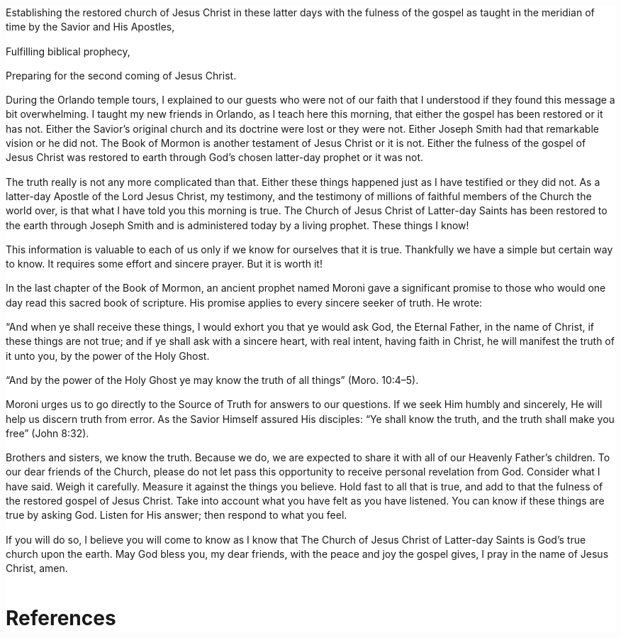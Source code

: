 Establishing the restored church of Jesus Christ in these latter days with the fulness of the gospel as taught in the meridian of time by the Savior and His Apostles,





Fulfilling biblical prophecy,





Preparing for the second coming of Jesus Christ.





During the Orlando temple tours, I explained to our guests who were not of our faith that I understood if they found this message a bit overwhelming. I taught my new friends in Orlando, as I teach here this morning, that either the gospel has been restored or it has not. Either the Savior’s original church and its doctrine were lost or they were not. Either Joseph Smith had that remarkable vision or he did not. The Book of Mormon is another testament of Jesus Christ or it is not. Either the fulness of the gospel of Jesus Christ was restored to earth through God’s chosen latter-day prophet or it was not.

The truth really is not any more complicated than that. Either these things happened just as I have testified or they did not. As a latter-day Apostle of the Lord Jesus Christ, my testimony, and the testimony of millions of faithful members of the Church the world over, is that what I have told you this morning is true. The Church of Jesus Christ of Latter-day Saints has been restored to the earth through Joseph Smith and is administered today by a living prophet. These things I know!

This information is valuable to each of us only if we know for ourselves that it is true. Thankfully we have a simple but certain way to know. It requires some effort and sincere prayer. But it is worth it!

In the last chapter of the Book of Mormon, an ancient prophet named Moroni gave a significant promise to those who would one day read this sacred book of scripture. His promise applies to every sincere seeker of truth. He wrote:

“And when ye shall receive these things, I would exhort you that ye would ask God, the Eternal Father, in the name of Christ, if these things are not true; and if ye shall ask with a sincere heart, with real intent, having faith in Christ, he will manifest the truth of it unto you, by the power of the Holy Ghost.

“And by the power of the Holy Ghost ye may know the truth of all things” (Moro. 10:4–5).

Moroni urges us to go directly to the Source of Truth for answers to our questions. If we seek Him humbly and sincerely, He will help us discern truth from error. As the Savior Himself assured His disciples: “Ye shall know the truth, and the truth shall make you free” (John 8:32).

Brothers and sisters, we know the truth. Because we do, we are expected to share it with all of our Heavenly Father’s children. To our dear friends of the Church, please do not let pass this opportunity to receive personal revelation from God. Consider what I have said. Weigh it carefully. Measure it against the things you believe. Hold fast to all that is true, and add to that the fulness of the restored gospel of Jesus Christ. Take into account what you have felt as you have listened. You can know if these things are true by asking God. Listen for His answer; then respond to what you feel.

If you will do so, I believe you will come to know as I know that The Church of Jesus Christ of Latter-day Saints is God’s true church upon the earth. May God bless you, my dear friends, with the peace and joy the gospel gives, I pray in the name of Jesus Christ, amen.

# References
